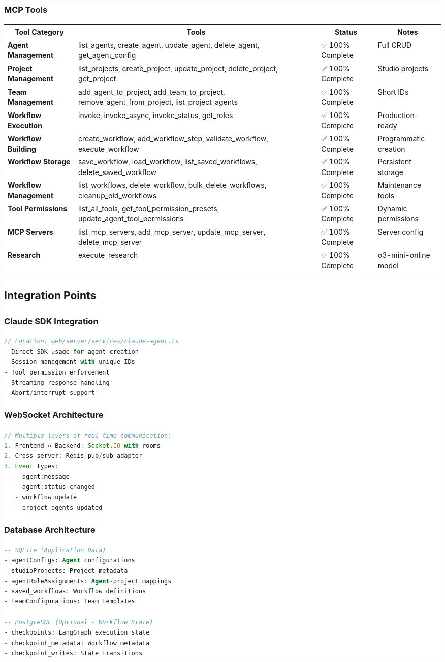 ### MCP Tools

| Tool Category           | Tools                                                                                     | Status           | Notes                 |
| ----------------------- | ----------------------------------------------------------------------------------------- | ---------------- | --------------------- |
| **Agent Management**    | list_agents, create_agent, update_agent, delete_agent, get_agent_config                   | ✅ 100% Complete | Full CRUD             |
| **Project Management**  | list_projects, create_project, update_project, delete_project, get_project                | ✅ 100% Complete | Studio projects       |
| **Team Management**     | add_agent_to_project, add_team_to_project, remove_agent_from_project, list_project_agents | ✅ 100% Complete | Short IDs             |
| **Workflow Execution**  | invoke, invoke_async, invoke_status, get_roles                                            | ✅ 100% Complete | Production-ready      |
| **Workflow Building**   | create_workflow, add_workflow_step, validate_workflow, execute_workflow                   | ✅ 100% Complete | Programmatic creation |
| **Workflow Storage**    | save_workflow, load_workflow, list_saved_workflows, delete_saved_workflow                 | ✅ 100% Complete | Persistent storage    |
| **Workflow Management** | list_workflows, delete_workflow, bulk_delete_workflows, cleanup_old_workflows             | ✅ 100% Complete | Maintenance tools     |
| **Tool Permissions**    | list_all_tools, get_tool_permission_presets, update_agent_tool_permissions                | ✅ 100% Complete | Dynamic permissions   |
| **MCP Servers**         | list_mcp_servers, add_mcp_server, update_mcp_server, delete_mcp_server                    | ✅ 100% Complete | Server config         |
| **Research**            | execute_research                                                                          | ✅ 100% Complete | o3-mini-online model  |

## Integration Points

### Claude SDK Integration

```typescript
// Location: web/server/services/claude-agent.ts
- Direct SDK usage for agent creation
- Session management with unique IDs
- Tool permission enforcement
- Streaming response handling
- Abort/interrupt support
```

### WebSocket Architecture

```typescript
// Multiple layers of real-time communication:
1. Frontend ↔ Backend: Socket.IO with rooms
2. Cross-server: Redis pub/sub adapter
3. Event types:
   - agent:message
   - agent:status-changed
   - workflow:update
   - project-agents-updated
```

### Database Architecture

```sql
-- SQLite (Application Data)
- agentConfigs: Agent configurations
- studioProjects: Project metadata
- agentRoleAssignments: Agent-project mappings
- saved_workflows: Workflow definitions
- teamConfigurations: Team templates

-- PostgreSQL (Optional - Workflow State)
- checkpoints: LangGraph execution state
- checkpoint_metadata: Workflow metadata
- checkpoint_writes: State transitions
```

